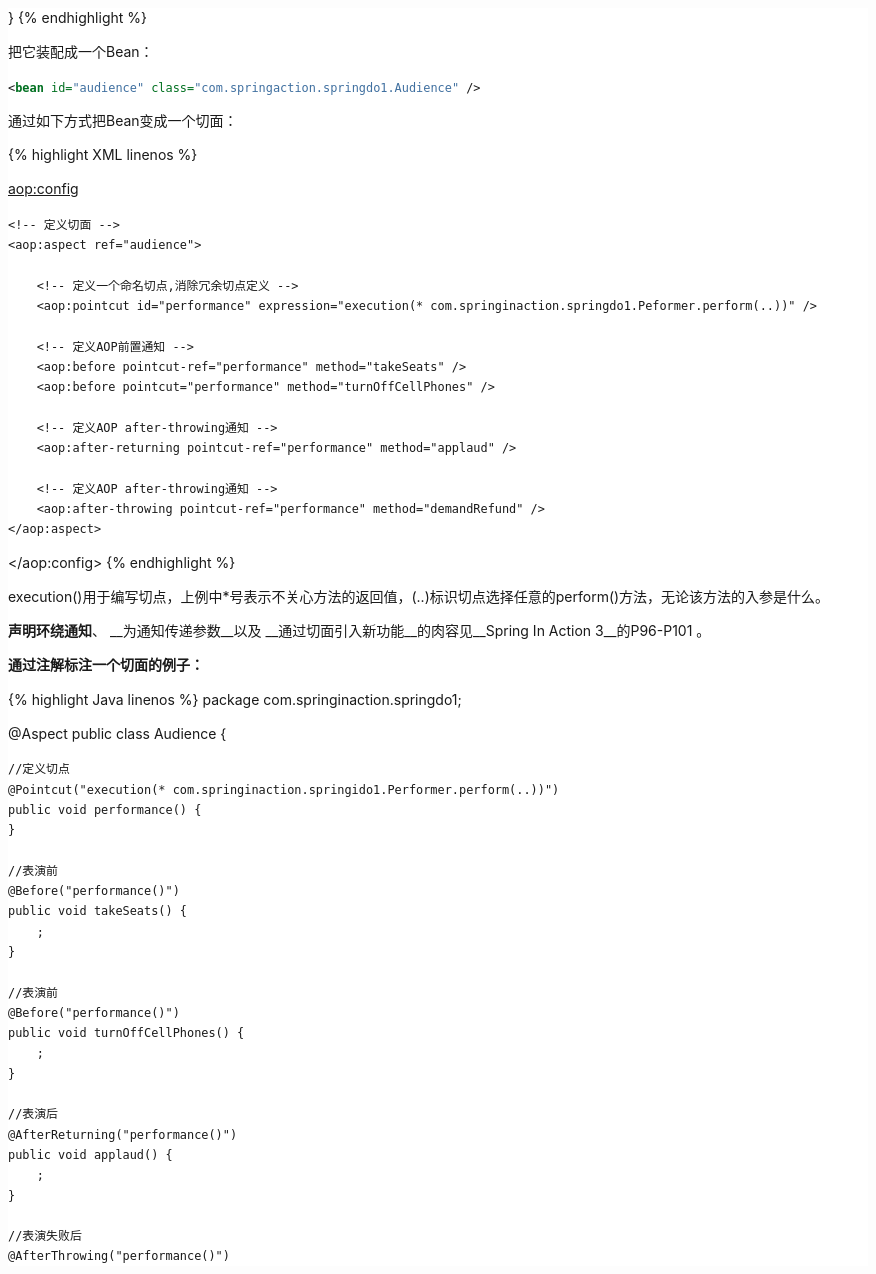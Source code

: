 }
{% endhighlight %}

把它装配成一个Bean：

```XML
<bean id="audience" class="com.springaction.springdo1.Audience" />
```

通过如下方式把Bean变成一个切面：

{% highlight XML linenos %}

<aop:config>

	<!-- 定义切面 -->
	<aop:aspect ref="audience">
		
		<!-- 定义一个命名切点,消除冗余切点定义 -->
		<aop:pointcut id="performance" expression="execution(* com.springinaction.springdo1.Peformer.perform(..))" />

		<!-- 定义AOP前置通知 -->
		<aop:before pointcut-ref="performance" method="takeSeats" />
		<aop:before pointcut="performance" method="turnOffCellPhones" />

		<!-- 定义AOP after-throwing通知 -->
		<aop:after-returning pointcut-ref="performance" method="applaud" />

		<!-- 定义AOP after-throwing通知 -->
		<aop:after-throwing pointcut-ref="performance" method="demandRefund" />
	</aop:aspect>

</aop:config>
{% endhighlight %}

execution()用于编写切点，上例中*号表示不关心方法的返回值，(..)标识切点选择任意的perform()方法，无论该方法的入参是什么。

__声明环绕通知__、 __为通知传递参数__以及 __通过切面引入新功能__的肉容见__Spring In Action 3__的P96-P101 。

__通过注解标注一个切面的例子：__

{% highlight Java linenos %}
package com.springinaction.springdo1;

@Aspect
public class Audience {

	//定义切点
	@Pointcut("execution(* com.springinaction.springido1.Performer.perform(..))")
	public void performance() {
	}

	//表演前
	@Before("performance()")
	public void takeSeats() {
		;
	}
	
	//表演前
	@Before("performance()")
	public void turnOffCellPhones() {
		;
	}

	//表演后
	@AfterReturning("performance()")
	public void applaud() {
		;
	}

	//表演失败后
	@AfterThrowing("performance()")
